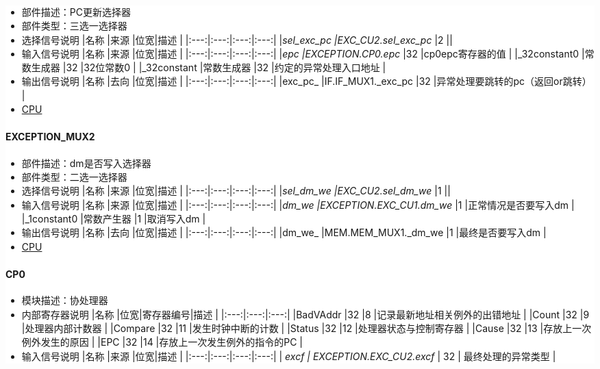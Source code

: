 - 部件描述：PC更新选择器
- 部件类型：三选一选择器
- 选择信号说明
	|名称			|来源			|位宽|描述			|
	|:---:|:---:|:---:|:---:|
	|_sel_exc_pc		|EXC_CU2.sel_exc_pc_		|2			||
- 输入信号说明
	|名称			|来源		|位宽|描述			|
	|:---:|:---:|:---:|:---:|
	|_epc		|EXCEPTION.CP0.epc_					|32	|cp0epc寄存器的值			|
	|_32constant0	|常数生成器					|32	|32位常数0				|
	|_32constant		|常数生成器				|32	|约定的异常处理入口地址			|
- 输出信号说明 
	|名称			|去向		|位宽|描述			| 
	|:---:|:---:|:---:|:---:|
	|exc_pc_			|IF.IF_MUX1._exc_pc			|32	|异常处理要跳转的pc（返回or跳转）				|
- [CPU](#cpu)

#### EXCEPTION_MUX2

- 部件描述：dm是否写入选择器
- 部件类型：二选一选择器
- 选择信号说明
	|名称			|来源			|位宽|描述			|
	|:---:|:---:|:---:|:---:|
	|_sel_dm_we			|EXC_CU2.sel_dm_we_		|1		||
- 输入信号说明
	|名称			|来源		|位宽|描述			|
	|:---:|:---:|:---:|:---:|
	|_dm_we				|EXCEPTION.EXC_CU1.dm_we_				|1	|正常情况是否要写入dm			|
	|_1constant0		|常数产生器					|1			|取消写入dm				|
- 输出信号说明 
	|名称			|去向		|位宽|描述			| 
	|:---:|:---:|:---:|:---:|
	|dm_we_			|MEM.MEM_MUX1._dm_we			|1		|最终是否要写入dm			|
- [CPU](#cpu)

#### CP0

- 模块描述：协处理器
- 内部寄存器说明
	|名称			|位宽|寄存器编号|描述			|
	|:---:|:---:|:---:|
	|BadVAddr		|32	|8	|记录最新地址相关例外的出错地址			|
	|Count			|32	|9	|处理器内部计数器					|
	|Compare		|32	|11	|发生时钟中断的计数					|
	|Status			|32	|12	|处理器状态与控制寄存器				|
	|Cause			|32	|13	|存放上一次例外发生的原因			|
	|EPC			|32	|14	|存放上一次发生例外的指令的PC		|
- 输入信号说明
	|名称			|来源		|位宽|描述			|
	|:---:|:---:|:---:|:---:|
	| _excf      | EXCEPTION.EXC_CU2.excf_            | 32 | 最终处理的异常类型              |